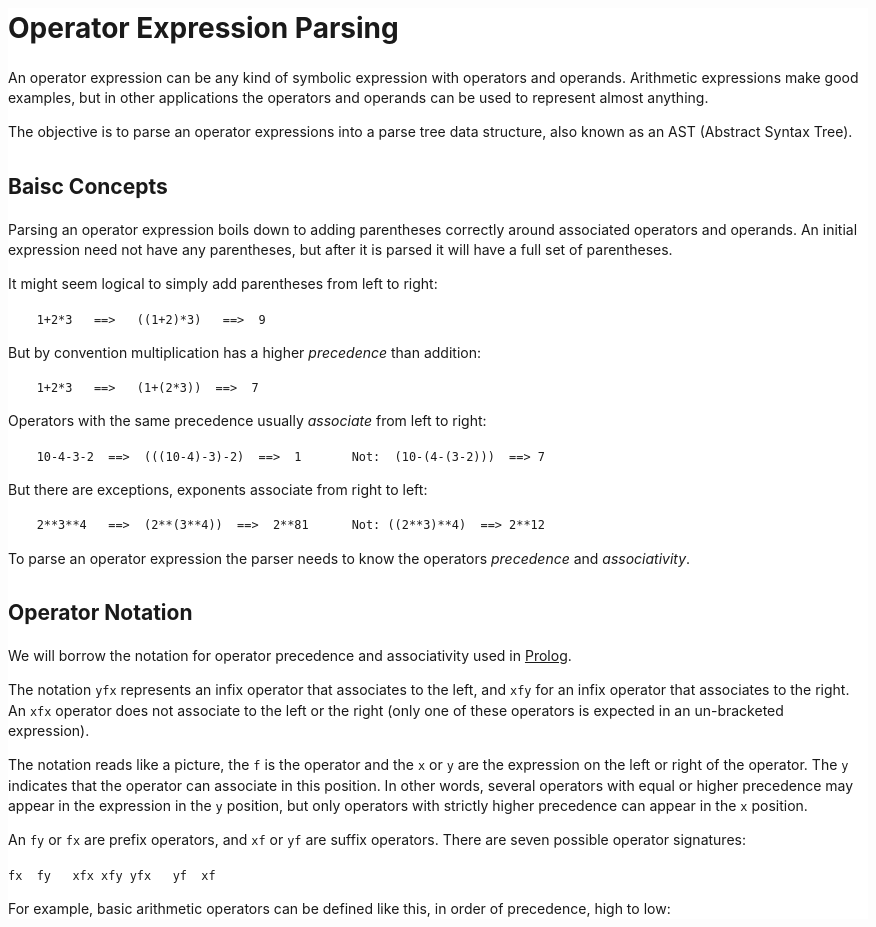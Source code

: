 #   Operator Expression Parsing

An operator expression can be any kind of symbolic expression with operators and operands. Arithmetic expressions make good examples, but in other applications the operators and operands can be used to represent almost anything. 

The objective is to parse an operator expressions into a parse tree data structure, also known as an AST (Abstract Syntax Tree).

##  Baisc Concepts

Parsing an operator expression boils down to adding parentheses correctly around associated operators and operands. An initial expression need not have any parentheses, but after it is parsed it will have a full set of parentheses.

It might seem logical to simply add parentheses from left to right:

        1+2*3   ==>   ((1+2)*3)   ==>  9

But by convention multiplication has a higher *precedence* than addition:

        1+2*3   ==>   (1+(2*3))  ==>  7

Operators with the same precedence usually *associate* from left to right:

        10-4-3-2  ==>  (((10-4)-3)-2)  ==>  1       Not:  (10-(4-(3-2)))  ==> 7

But there are exceptions, exponents associate from right to left:

        2**3**4   ==>  (2**(3**4))  ==>  2**81      Not: ((2**3)**4)  ==> 2**12      

To parse an operator expression the parser needs to know the operators *precedence* and *associativity*.


##  Operator Notation

We will borrow the notation for operator precedence and associativity used in [Prolog].

[Prolog]: https://www.swi-prolog.org/pldoc/man?section=operators

The notation `yfx` represents an infix operator that associates to the left, and `xfy` for an infix operator that associates to the right. An `xfx` operator does not associate to the left or the right (only one of these operators is expected in an un-bracketed expression).

The notation reads like a picture, the `f` is the operator and the `x` or `y` are the expression on the left or right of the operator. The `y` indicates that the operator can associate in this position. In other words, several operators with equal or higher precedence may appear in the expression in the `y` position, but only operators with strictly higher precedence can appear in the `x` position.

An `fy` or `fx` are prefix operators, and `xf` or `yf` are suffix operators. There are seven possible operator signatures:

    fx  fy   xfx xfy yfx   yf  xf

For example, basic arithmetic operators can be defined like this, in order of precedence, high to low:


[Pratt]: https://en.wikipedia.org/wiki/Pratt_parser